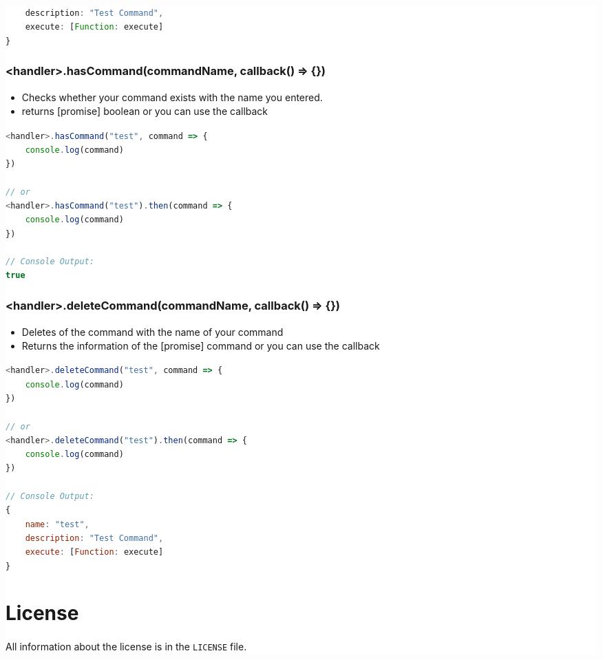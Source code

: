 ```js
	description: "Test Command",
	execute: [Function: execute]
}
```

### \<handler>.hasCommand(commandName, callback() => {})
- Checks whether your command exists with the name you entered.
- returns [promise] boolean or you can use the callback
```js
<handler>.hasCommand("test", command => {
	console.log(command)
})

// or
<handler>.hasCommand("test").then(command => {
	console.log(command)
})

// Console Output:
true
```

### \<handler>.deleteCommand(commandName, callback() => {})
- Deletes of the command with the name of your command
- Returns the information of the [promise] command or you can use the callback
```js
<handler>.deleteCommand("test", command => {
	console.log(command)
})

// or
<handler>.deleteCommand("test").then(command => {
	console.log(command)
})

// Console Output:
{
	name: "test",
	description: "Test Command",
	execute: [Function: execute]
}
```
# License
All information about the license is in the `LICENSE` file.